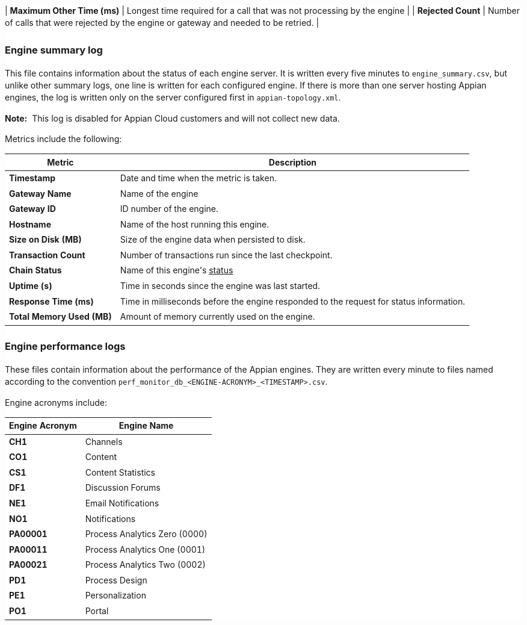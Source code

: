 | **Maximum Other Time (ms)** | Longest time required for a call that was not processing by the engine |
| **Rejected Count** | Number of calls that were rejected by the engine or gateway and needed to be retried. |

### Engine summary log

This file contains information about the status of each engine server. It is written every five minutes to `engine_summary.csv`, but unlike other summary logs, one line is written for each configured engine. If there is more than one server hosting Appian engines, the log is written only on the server configured first in `appian-topology.xml`.

**Note:**  This log is disabled for Appian Cloud customers and will not collect new data.

Metrics include the following:

| **Metric** | **Description** |
| --- | --- |
| **Timestamp** | Date and time when the metric is taken. |
| **Gateway Name** | Name of the engine |
| **Gateway ID** | ID number of the engine. |
| **Hostname** | Name of the host running this engine. |
| **Size on Disk (MB)** | Size of the engine data when persisted to disk. |
| **Transaction Count** | Number of transactions run since the last checkpoint. |
| **Chain Status** | Name of this engine's [status](Service_Manager_Scripts.html#status-script) |
| **Uptime (s)** | Time in seconds since the engine was last started. |
| **Response Time (ms)** | Time in milliseconds before the engine responded to the request for status information. |
| **Total Memory Used (MB)** | Amount of memory currently used on the engine. |

### Engine performance logs

These files contain information about the performance of the Appian engines. They are written every minute to files named according to the convention `perf_monitor_db_<ENGINE-ACRONYM>_<TIMESTAMP>.csv`.

Engine acronyms include:

| **Engine Acronym** | **Engine Name** |
| --- | --- |
| **CH1** | Channels |
| **CO1** | Content |
| **CS1** | Content Statistics |
| **DF1** | Discussion Forums |
| **NE1** | Email Notifications |
| **NO1** | Notifications |
| **PA00001** | Process Analytics Zero (0000) |
| **PA00011** | Process Analytics One (0001) |
| **PA00021** | Process Analytics Two (0002) |
| **PD1** | Process Design |
| **PE1** | Personalization |
| **PO1** | Portal |